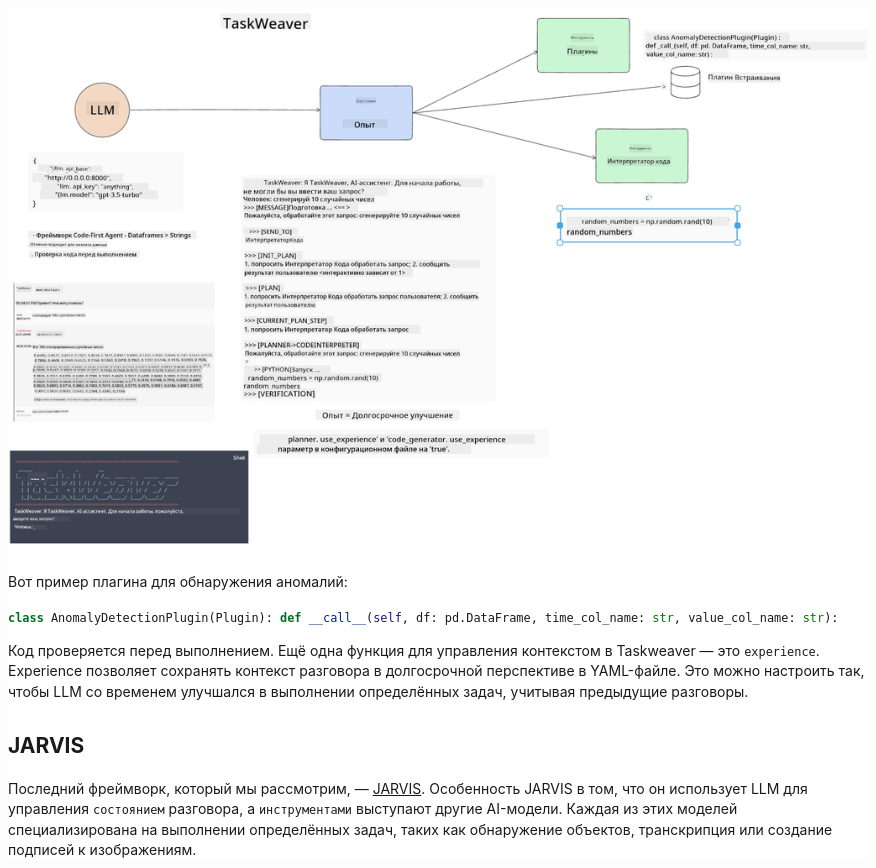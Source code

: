 ![Taskweaver](../../../translated_images/taskweaver.da8559999267715a95b7677cf9b7d7dd8420aee6f3c484ced1833f081988dcd5.ru.png)

Вот пример плагина для обнаружения аномалий:

```python
class AnomalyDetectionPlugin(Plugin): def __call__(self, df: pd.DataFrame, time_col_name: str, value_col_name: str):
```

Код проверяется перед выполнением. Ещё одна функция для управления контекстом в Taskweaver — это `experience`. Experience позволяет сохранять контекст разговора в долгосрочной перспективе в YAML-файле. Это можно настроить так, чтобы LLM со временем улучшался в выполнении определённых задач, учитывая предыдущие разговоры.

## JARVIS

Последний фреймворк, который мы рассмотрим, — [JARVIS](https://github.com/microsoft/JARVIS?tab=readme-ov-file?WT.mc_id=academic-105485-koreyst). Особенность JARVIS в том, что он использует LLM для управления `состоянием` разговора, а `инструментами` выступают другие AI-модели. Каждая из этих моделей специализирована на выполнении определённых задач, таких как обнаружение объектов, транскрипция или создание подписей к изображениям.
